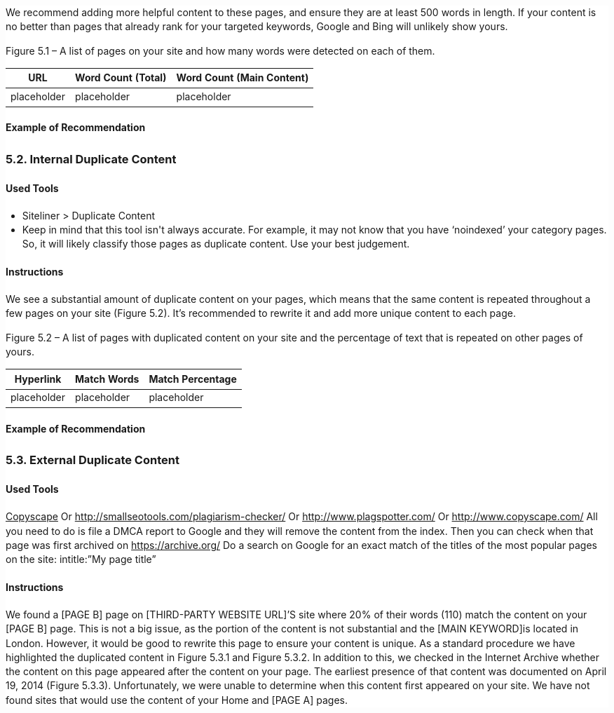 We recommend adding more helpful content to these pages, and ensure they are at least 500 words in length. If your content is no better than pages that already rank for your targeted keywords, Google and Bing will unlikely show yours.

Figure 5.1 – A list of pages on your site and how many words were detected on each of them.

| URL        | Word Count (Total)          | Word Count (Main Content)   |
| ------------- | ------------- | ------------- |
| placeholder     | placeholder | placeholder |

#### Example of Recommendation

### 5.2. Internal Duplicate Content

#### Used Tools

- Siteliner > Duplicate Content
- Keep in mind that this tool isn't always accurate. For example, it may not know that you have ‘noindexed’ your category pages. So, it will likely classify those pages as duplicate content. Use your best judgement.

#### Instructions

We see a substantial amount of duplicate content on your pages, which means that the same content is repeated throughout a few pages on your site (Figure 5.2). It’s recommended to rewrite it and add more unique content to each page.

Figure 5.2 – A list of pages with duplicated content on your site and the percentage of text that is repeated on other pages of yours. 

| Hyperlink        | Match Words          | Match Percentage   |
| ------------- | ------------- | ------------- |
| placeholder     | placeholder | placeholder |

#### Example of Recommendation

### 5.3. External Duplicate Content

#### Used Tools

[Copyscape](http://www.copyscape.com/)
Or http://smallseotools.com/plagiarism-checker/
Or http://www.plagspotter.com/
Or http://www.copyscape.com/
All you need to do is file a DMCA report to Google and they will remove the content from the index. 
Then you can check when that page was first archived on https://archive.org/
Do a search on Google for an exact match of the titles of the most popular pages on the site: intitle:”My page title” 

#### Instructions

We found a [PAGE B] page on [THIRD-PARTY WEBSITE URL]’S site where 20% of their words (110) match the content on your [PAGE B] page. This is not a big issue, as the portion of the content is not substantial and the [MAIN KEYWORD]is located in London. However, it would be good to rewrite this page to ensure your content is unique. 
As a standard procedure we have highlighted the duplicated content in Figure 5.3.1 and Figure 5.3.2. In addition to this, we checked in the Internet Archive whether the content on this page appeared after the content on your page. The earliest presence of that content was documented on April 19, 2014 (Figure 5.3.3). Unfortunately, we were unable to determine when this content first appeared on your site.
We have not found sites that would use the content of your Home and [PAGE A] pages.
